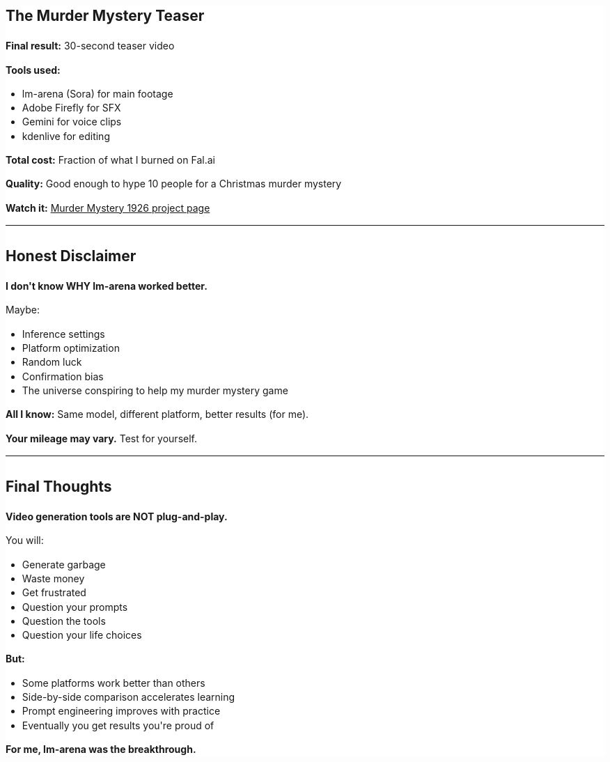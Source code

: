 
## The Murder Mystery Teaser

**Final result:** 30-second teaser video

**Tools used:**
- lm-arena (Sora) for main footage
- Adobe Firefly for SFX
- Gemini for voice clips
- kdenlive for editing

**Total cost:** Fraction of what I burned on Fal.ai

**Quality:** Good enough to hype 10 people for a Christmas murder mystery

**Watch it:** [Murder Mystery 1926 project page](/projects/artifactum/murder-mystery-1926/)

---

## Honest Disclaimer

**I don't know WHY lm-arena worked better.**

Maybe:
- Inference settings
- Platform optimization
- Random luck
- Confirmation bias
- The universe conspiring to help my murder mystery game

**All I know:** Same model, different platform, better results (for me).

**Your mileage may vary.** Test for yourself.

---

## Final Thoughts

**Video generation tools are NOT plug-and-play.**

You will:
- Generate garbage
- Waste money
- Get frustrated
- Question your prompts
- Question the tools
- Question your life choices

**But:**
- Some platforms work better than others
- Side-by-side comparison accelerates learning
- Prompt engineering improves with practice
- Eventually you get results you're proud of

**For me, lm-arena was the breakthrough.**
